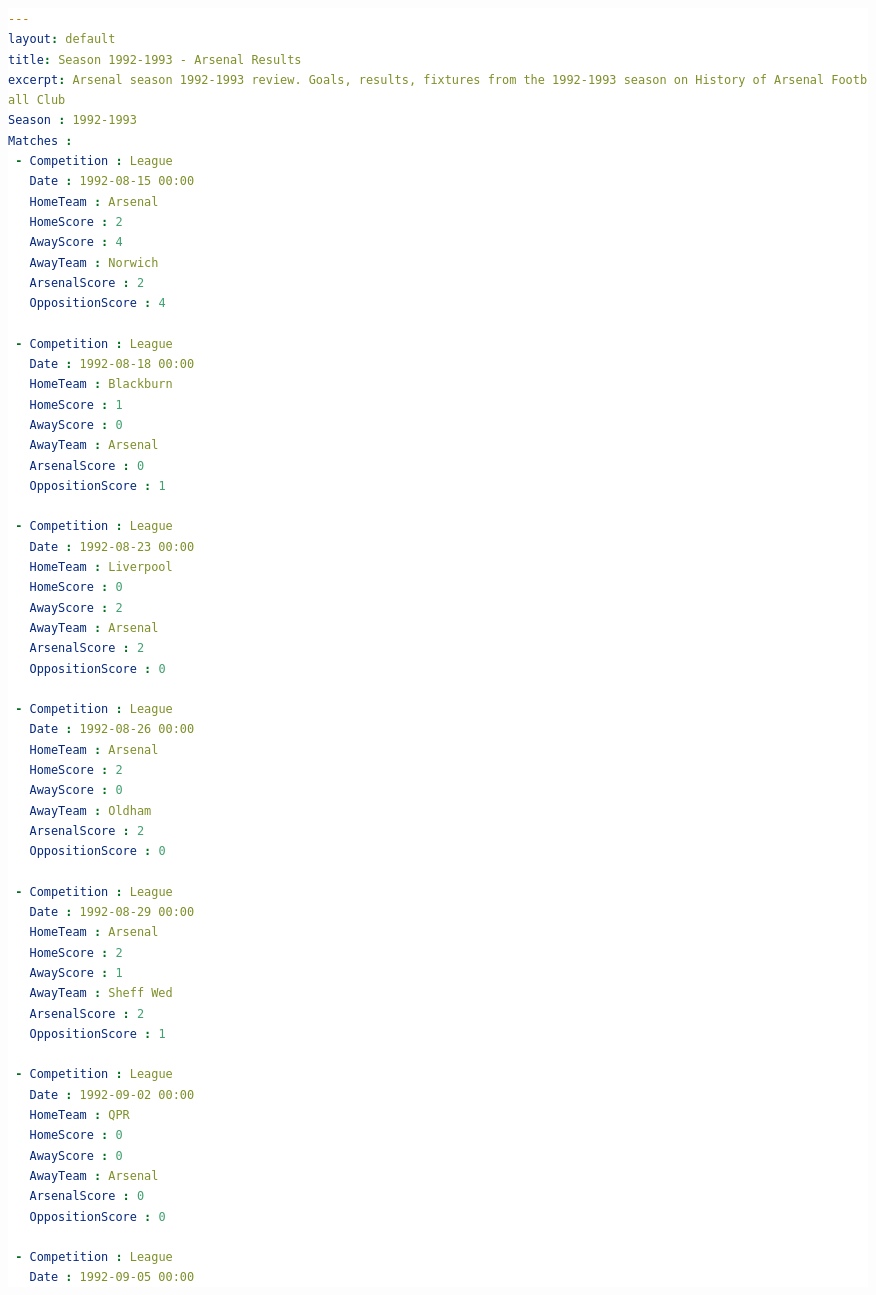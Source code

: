 ```yaml
---
layout: default
title: Season 1992-1993 - Arsenal Results 
excerpt: Arsenal season 1992-1993 review. Goals, results, fixtures from the 1992-1993 season on History of Arsenal Football Club
Season : 1992-1993
Matches :
 - Competition : League
   Date : 1992-08-15 00:00
   HomeTeam : Arsenal
   HomeScore : 2
   AwayScore : 4
   AwayTeam : Norwich
   ArsenalScore : 2
   OppositionScore : 4

 - Competition : League
   Date : 1992-08-18 00:00
   HomeTeam : Blackburn
   HomeScore : 1
   AwayScore : 0
   AwayTeam : Arsenal
   ArsenalScore : 0
   OppositionScore : 1

 - Competition : League
   Date : 1992-08-23 00:00
   HomeTeam : Liverpool
   HomeScore : 0
   AwayScore : 2
   AwayTeam : Arsenal
   ArsenalScore : 2
   OppositionScore : 0

 - Competition : League
   Date : 1992-08-26 00:00
   HomeTeam : Arsenal
   HomeScore : 2
   AwayScore : 0
   AwayTeam : Oldham
   ArsenalScore : 2
   OppositionScore : 0

 - Competition : League
   Date : 1992-08-29 00:00
   HomeTeam : Arsenal
   HomeScore : 2
   AwayScore : 1
   AwayTeam : Sheff Wed
   ArsenalScore : 2
   OppositionScore : 1

 - Competition : League
   Date : 1992-09-02 00:00
   HomeTeam : QPR
   HomeScore : 0
   AwayScore : 0
   AwayTeam : Arsenal
   ArsenalScore : 0
   OppositionScore : 0

 - Competition : League
   Date : 1992-09-05 00:00
```